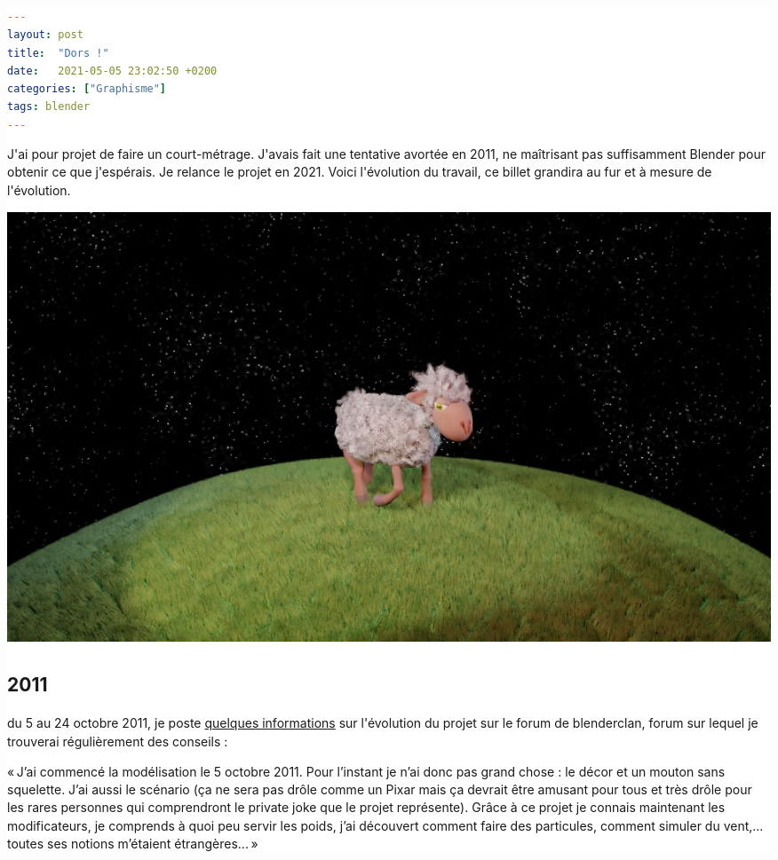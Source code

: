 ```yaml
---
layout: post
title:  "Dors !"
date:   2021-05-05 23:02:50 +0200
categories: ["Graphisme"]
tags: blender
---
```


J'ai pour projet de faire un court-métrage. J'avais fait une tentative
avortée en 2011, ne maîtrisant pas suffisamment Blender pour obtenir ce
que j'espérais. Je relance le projet en 2021. Voici l'évolution du
travail, ce billet grandira au fur et à mesure de l'évolution.

![0004.jpg](/assets/images/dors/0004.jpg)



## 2011

du 5 au 24 octobre 2011, je poste [quelques informations](http://blenderclan.tuxfamily.org/html/modules/newbb/viewtopic.php?viewmode=flat&topic_id=32450&forum=19)
sur l'évolution du projet sur le forum de blenderclan, forum sur lequel
je trouverai régulièrement des conseils :

« J’ai commencé la modélisation le 5 octobre 2011. Pour l’instant je
n’ai donc pas grand chose : le décor et un mouton sans squelette. J’ai
aussi le scénario (ça ne sera pas drôle comme un Pixar mais ça devrait
être amusant pour tous et très drôle pour les rares personnes qui
comprendront le private joke que le projet représente). Grâce à ce
projet je connais maintenant les modificateurs, je comprends à quoi peu
servir les poids, j’ai découvert comment faire des particules, comment
simuler du vent,... toutes ses notions m’étaient étrangères... »
